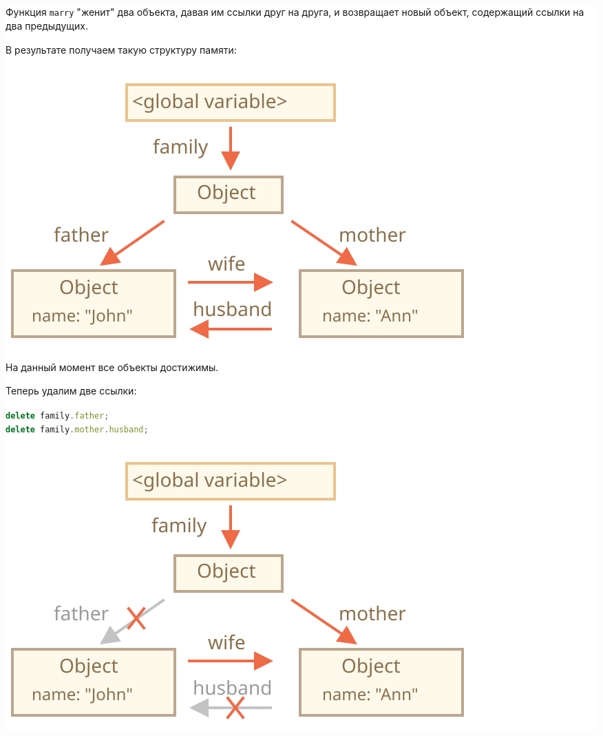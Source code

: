 Функция `marry` "женит" два объекта, давая им ссылки друг на друга, и возвращает новый объект, содержащий ссылки на два предыдущих.

В результате получаем такую структуру памяти:

![все объекты достижимы](family.svg)

На данный момент все объекты достижимы.

Теперь удалим две ссылки:

```js
delete family.father;
delete family.mother.husband;
```

![](family-delete-refs.svg)
